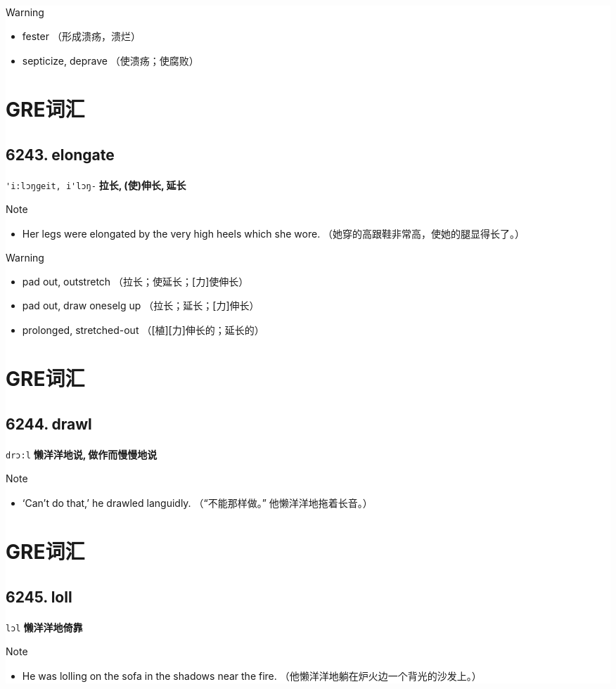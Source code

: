 > [!WARNING]
>
> - fester （形成溃疡，溃烂）
>
> - septicize, deprave （使溃疡；使腐败）
>

# GRE词汇

## 6243. elongate

`'i:lɔŋɡeit, i'lɔŋ-`  **拉长, (使)伸长, 延长**

> [!NOTE]
>
> - Her legs were elongated by the very high heels which she wore. （她穿的高跟鞋非常高，使她的腿显得长了。）
>

> [!WARNING]
>
> - pad out, outstretch （拉长；使延长；[力]使伸长）
>
> - pad out, draw oneselg up （拉长；延长；[力]伸长）
>
> - prolonged, stretched-out （[植][力]伸长的；延长的）
>

# GRE词汇

## 6244. drawl

`drɔ:l`  **懒洋洋地说, 做作而慢慢地说**

> [!NOTE]
>
> - ‘Can’t do that,’ he drawled languidly. （“不能那样做。” 他懒洋洋地拖着长音。）
>

# GRE词汇

## 6245. loll

`lɔl`  **懒洋洋地倚靠**

> [!NOTE]
>
> - He was lolling on the sofa in the shadows near the fire. （他懒洋洋地躺在炉火边一个背光的沙发上。）
>
